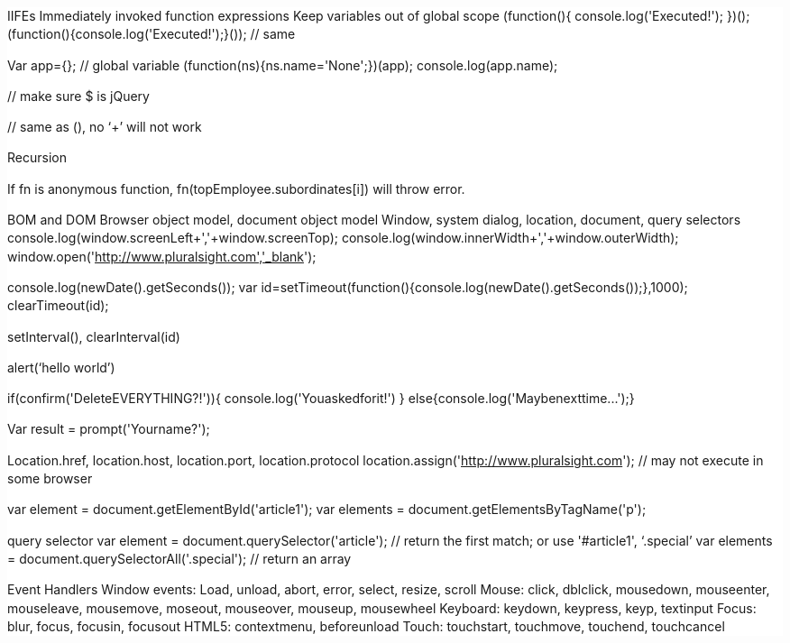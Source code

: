 IIFEs
Immediately invoked function expressions
Keep variables out of global scope
(function(){ console.log('Executed!'); })();
(function(){console.log('Executed!');}()); // same 

Var app={};  // global variable
(function(ns){ns.name='None';})(app);
console.log(app.name);
 
// make sure $ is jQuery
 
// same as (), no ‘+’ will not work

Recursion
 
If fn is anonymous function, fn(topEmployee.subordinates[i]) will throw error.

BOM and DOM
Browser object model, document object model
Window, system dialog, location, document, query selectors
console.log(window.screenLeft+','+window.screenTop);
console.log(window.innerWidth+','+window.outerWidth);
window.open('http://www.pluralsight.com','_blank');

console.log(newDate().getSeconds());
var id=setTimeout(function(){console.log(newDate().getSeconds());},1000);
clearTimeout(id);

setInterval(), clearInterval(id)

alert(‘hello world’)

if(confirm('DeleteEVERYTHING?!')){
	console.log('Youaskedforit!')
} else{console.log('Maybenexttime...');}

Var result = prompt('Yourname?');

Location.href, location.host, location.port, location.protocol
location.assign('http://www.pluralsight.com'); // may not execute in some browser

var element = document.getElementById('article1');
var elements = document.getElementsByTagName('p');

query selector
var element = document.querySelector('article'); // return the first match; or use '#article1', ‘.special’
var elements = document.querySelectorAll('.special'); // return an array

Event Handlers
Window events: Load, unload, abort, error, select, resize, scroll
Mouse: click, dblclick, mousedown, mouseenter, mouseleave, mousemove, moseout, mouseover, mouseup, mousewheel
Keyboard: keydown, keypress, keyp, textinput
Focus: blur, focus, focusin, focusout
HTML5: contextmenu, beforeunload
Touch: touchstart, touchmove, touchend, touchcancel
